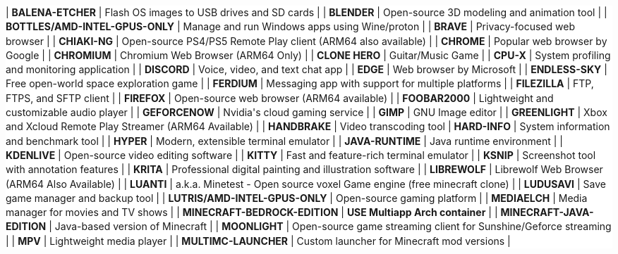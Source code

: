 | **BALENA-ETCHER**                     | Flash OS images to USB drives and SD cards                   |
| **BLENDER**                           | Open-source 3D modeling and animation tool                   |
| **BOTTLES/AMD-INTEL-GPUS-ONLY**       | Manage and run Windows apps using Wine/proton                |
| **BRAVE**                             | Privacy-focused web browser                                  |
| **CHIAKI-NG**                         | Open-source PS4/PS5 Remote Play client (ARM64 also available) |
| **CHROME**                            | Popular web browser by Google                                |
| **CHROMIUM**                          | Chromium Web Browser (ARM64 Only)                            |
| **CLONE HERO**                        | Guitar/Music Game                                            |
| **CPU-X**                             | System profiling and monitoring application                  |
| **DISCORD**                           | Voice, video, and text chat app                              |
| **EDGE**                              | Web browser by Microsoft                                     |
| **ENDLESS-SKY**                       | Free open-world space exploration game                       |
| **FERDIUM**                           | Messaging app with support for multiple platforms            |
| **FILEZILLA**                         | FTP, FTPS, and SFTP client                                   |
| **FIREFOX**                           | Open-source web browser (ARM64 available)                    |
| **FOOBAR2000**                        | Lightweight and customizable audio player                    |
| **GEFORCENOW**                        | Nvidia's cloud gaming service                                |
| **GIMP**                              | GNU Image editor                                             |
| **GREENLIGHT**                        | Xbox and Xcloud Remote Play Streamer (ARM64 Available)        |
| **HANDBRAKE**                        |  Video transcoding tool
| **HARD-INFO**                         | System information and benchmark tool                        |
| **HYPER**                             | Modern, extensible terminal emulator                        |
| **JAVA-RUNTIME**                      | Java runtime environment                                     |
| **KDENLIVE**                          | Open-source video editing software                           |
| **KITTY**                             | Fast and feature-rich terminal emulator                     |
| **KSNIP**                             | Screenshot tool with annotation features                     |
| **KRITA**                             | Professional digital painting and illustration software      |
| **LIBREWOLF**                         | Librewolf Web Browser (ARM64 Also Available)                           |
| **LUANTI**                            | a.k.a. Minetest - Open source voxel Game engine (free minecraft clone) |
| **LUDUSAVI**                          | Save game manager and backup tool                           |
| **LUTRIS/AMD-INTEL-GPUS-ONLY**        | Open-source gaming platform                                  |
| **MEDIAELCH**                         | Media manager for movies and TV shows                       |
| **MINECRAFT-BEDROCK-EDITION**         | **USE Multiapp Arch container**                              |
| **MINECRAFT-JAVA-EDITION**            | Java-based version of Minecraft                             |
| **MOONLIGHT**                         | Open-source game streaming client for Sunshine/Geforce streaming  |
| **MPV**                               | Lightweight media player                                     |
| **MULTIMC-LAUNCHER**                  | Custom launcher for Minecraft mod versions                   |